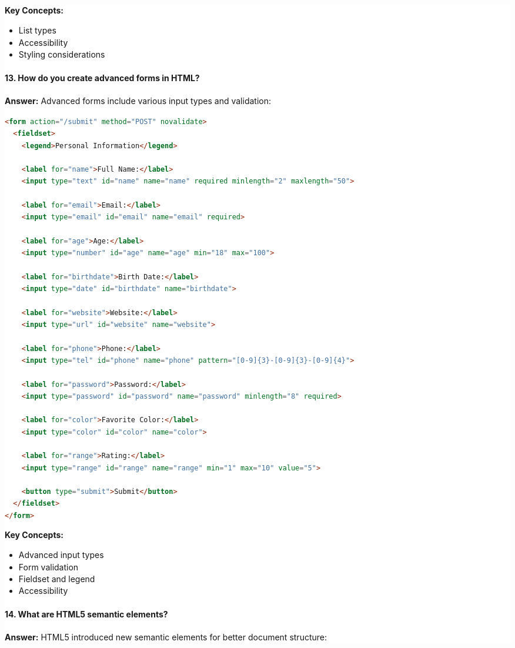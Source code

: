 **Key Concepts:**
- List types
- Accessibility
- Styling considerations

#### 13. How do you create advanced forms in HTML?
**Answer:**
Advanced forms include various input types and validation:

```html
<form action="/submit" method="POST" novalidate>
  <fieldset>
    <legend>Personal Information</legend>
    
    <label for="name">Full Name:</label>
    <input type="text" id="name" name="name" required minlength="2" maxlength="50">
    
    <label for="email">Email:</label>
    <input type="email" id="email" name="email" required>
    
    <label for="age">Age:</label>
    <input type="number" id="age" name="age" min="18" max="100">
    
    <label for="birthdate">Birth Date:</label>
    <input type="date" id="birthdate" name="birthdate">
    
    <label for="website">Website:</label>
    <input type="url" id="website" name="website">
    
    <label for="phone">Phone:</label>
    <input type="tel" id="phone" name="phone" pattern="[0-9]{3}-[0-9]{3}-[0-9]{4}">
    
    <label for="password">Password:</label>
    <input type="password" id="password" name="password" minlength="8" required>
    
    <label for="color">Favorite Color:</label>
    <input type="color" id="color" name="color">
    
    <label for="range">Rating:</label>
    <input type="range" id="range" name="range" min="1" max="10" value="5">
    
    <button type="submit">Submit</button>
  </fieldset>
</form>
```

**Key Concepts:**
- Advanced input types
- Form validation
- Fieldset and legend
- Accessibility

#### 14. What are HTML5 semantic elements?
**Answer:**
HTML5 introduced new semantic elements for better document structure:
